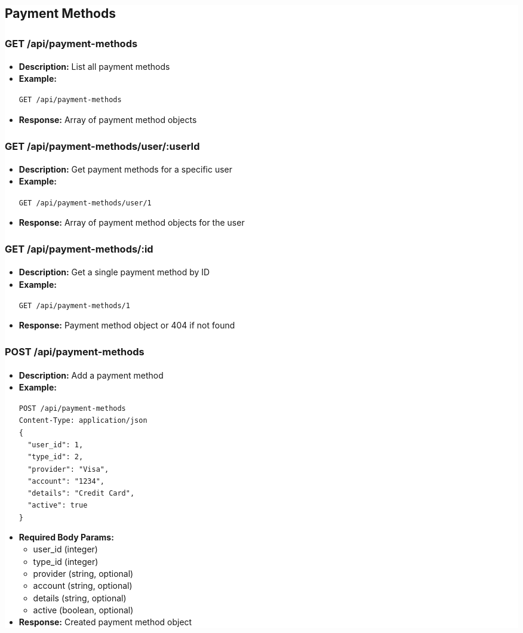 
## Payment Methods

### GET /api/payment-methods
- **Description:** List all payment methods
- **Example:**
  ```http
  GET /api/payment-methods
  ```
- **Response:** Array of payment method objects

### GET /api/payment-methods/user/:userId
- **Description:** Get payment methods for a specific user
- **Example:**
  ```http
  GET /api/payment-methods/user/1
  ```
- **Response:** Array of payment method objects for the user

### GET /api/payment-methods/:id
- **Description:** Get a single payment method by ID
- **Example:**
  ```http
  GET /api/payment-methods/1
  ```
- **Response:** Payment method object or 404 if not found

### POST /api/payment-methods
- **Description:** Add a payment method
- **Example:**
  ```http
  POST /api/payment-methods
  Content-Type: application/json
  {
    "user_id": 1,
    "type_id": 2,
    "provider": "Visa",
    "account": "1234",
    "details": "Credit Card",
    "active": true
  }
  ```
- **Required Body Params:**
  - user_id (integer)
  - type_id (integer)
  - provider (string, optional)
  - account (string, optional)
  - details (string, optional)
  - active (boolean, optional)
- **Response:** Created payment method object

